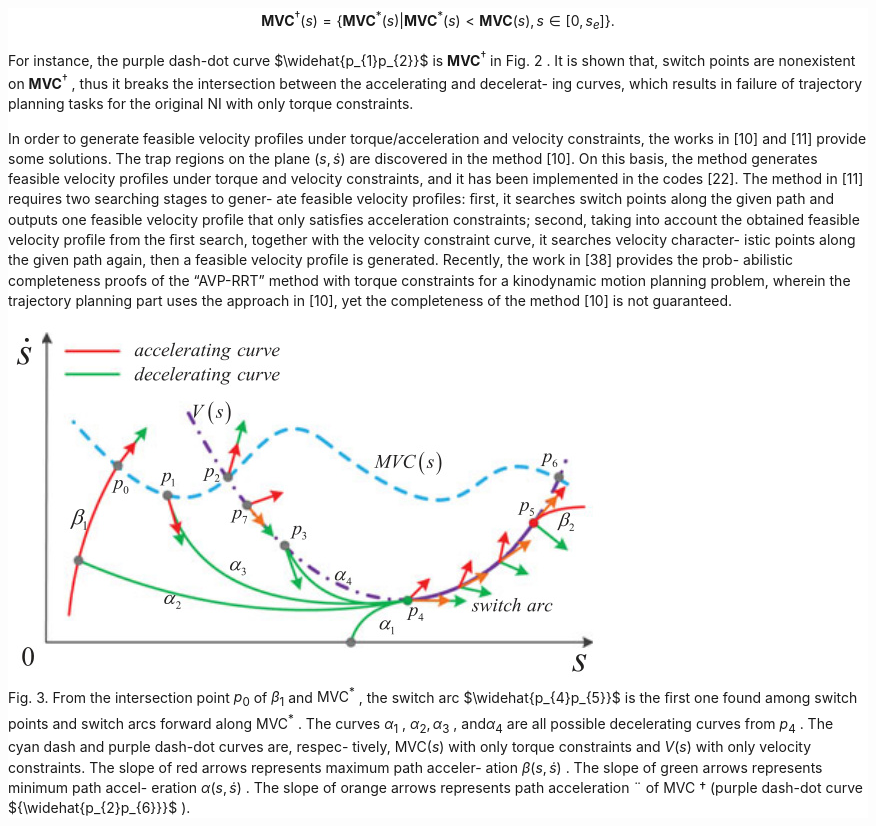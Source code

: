 $$
\mathbf{M V C}^{\dagger}(s)=\{\mathbf{M V C}^{*}(s)|\mathbf{M V C}^{*}(s){<}\mathbf{M V C}(s),s\in[0,s_{e}]\}.
$$  

For instance, the purple dash-dot curve  $\widehat{p_{1}p_{2}}$   is  $\mathbf{M}\mathbf{V}\mathbf{C}^{\dagger}$    in  Fig. 2 . It is shown that, switch points are nonexistent on  $\mathbf{M}\mathbf{V}\mathbf{C}^{\dagger}$  , thus it breaks the intersection between the accelerating and decelerat- ing curves, which results in failure of trajectory planning tasks for the original NI with only torque constraints.  

In order to generate feasible velocity proﬁles under torque/acceleration and velocity constraints, the works in [10] and [11] provide some solutions. The trap regions on the plane  $(s,\dot{s})$   are discovered in the method [10]. On this basis, the method generates feasible velocity proﬁles under torque and velocity constraints, and it has been implemented in the codes [22]. The method in [11] requires  two  searching stages to gener- ate feasible velocity proﬁles: ﬁrst, it searches switch points along the given path and outputs one feasible velocity proﬁle that only satisﬁes acceleration constraints; second, taking into account the obtained feasible velocity proﬁle from the ﬁrst search, together with the velocity constraint curve, it searches velocity character- istic points along the given path again, then a feasible velocity proﬁle is generated. Recently, the work in [38] provides the prob- abilistic completeness proofs of the “AVP-RRT” method with torque constraints for a kinodynamic motion planning problem, wherein the trajectory planning part uses the approach in [10], yet the completeness of the method [10] is not guaranteed.  

![](images/8a9da20f4ed382146b7eba4dcf8d8345bc933048c9834497caf24c52a39d7b69.jpg)  
Fig. 3. From the intersection point  $p_{0}$   of  $\beta_{1}$   and  $\mathsf{M V C}^{*}$  , the switch arc  $\widehat{p_{4}p_{5}}$   is the ﬁrst one found among switch points and switch arcs forward along  $\mathsf{M V C}^{*}$  . The curves  $\alpha_{1}$  ,  $\alpha_{2},\alpha_{3}$  ,  $\mathsf{a n d}\alpha_{4}$   are all possible decelerating curves from  $p_{4}$  . The cyan dash and purple dash-dot curves are, respec- tively,  $\mathsf{M V C}(s)$   with only torque constraints and    $V(s)$   with only velocity constraints. The slope of red arrows represents maximum path acceler- ation  $\beta(s,\dot{s})$  . The slope of green arrows represents minimum path accel- eration  $\alpha(s,\dot{s})$  . The slope of orange arrows represents path acceleration ¨  of MVC †   (purple dash-dot curve  ${\widehat{p_{2}p_{6}}}$  ).  
